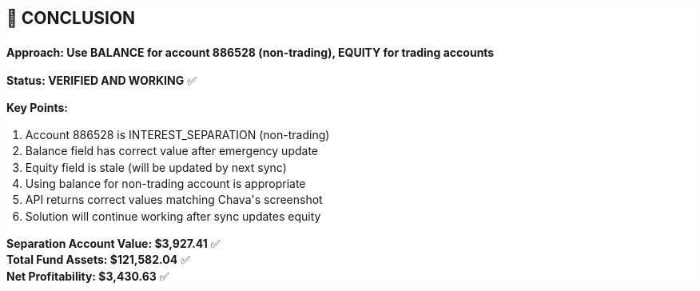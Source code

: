 ## 🎯 CONCLUSION

**Approach: Use BALANCE for account 886528 (non-trading), EQUITY for trading accounts**

**Status: VERIFIED AND WORKING** ✅

**Key Points:**
1. Account 886528 is INTEREST_SEPARATION (non-trading)
2. Balance field has correct value after emergency update
3. Equity field is stale (will be updated by next sync)
4. Using balance for non-trading account is appropriate
5. API returns correct values matching Chava's screenshot
6. Solution will continue working after sync updates equity

**Separation Account Value: $3,927.41** ✅  
**Total Fund Assets: $121,582.04** ✅  
**Net Profitability: $3,430.63** ✅

